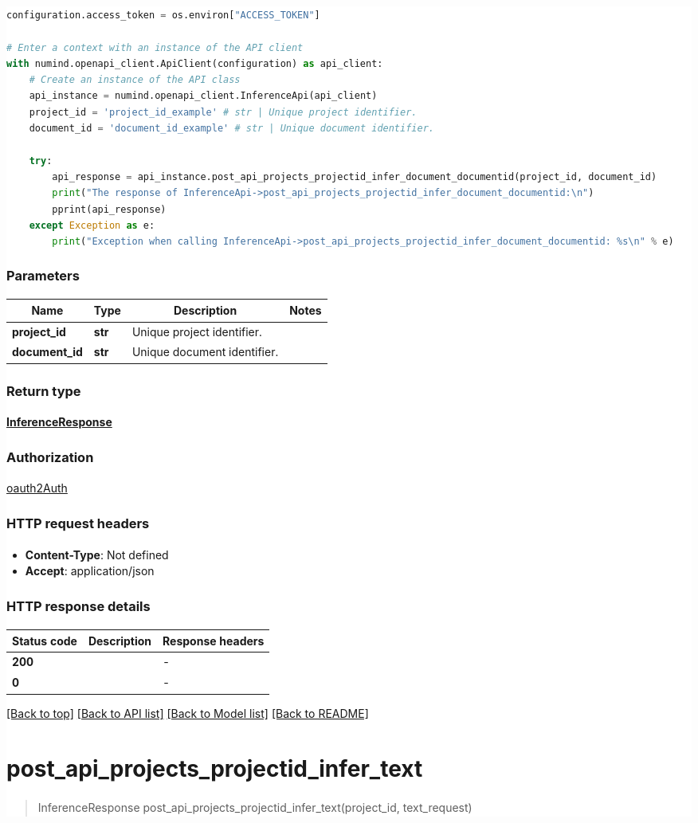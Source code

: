 ```python
configuration.access_token = os.environ["ACCESS_TOKEN"]

# Enter a context with an instance of the API client
with numind.openapi_client.ApiClient(configuration) as api_client:
    # Create an instance of the API class
    api_instance = numind.openapi_client.InferenceApi(api_client)
    project_id = 'project_id_example' # str | Unique project identifier.
    document_id = 'document_id_example' # str | Unique document identifier.

    try:
        api_response = api_instance.post_api_projects_projectid_infer_document_documentid(project_id, document_id)
        print("The response of InferenceApi->post_api_projects_projectid_infer_document_documentid:\n")
        pprint(api_response)
    except Exception as e:
        print("Exception when calling InferenceApi->post_api_projects_projectid_infer_document_documentid: %s\n" % e)
```



### Parameters


Name | Type | Description  | Notes
------------- | ------------- | ------------- | -------------
 **project_id** | **str**| Unique project identifier. | 
 **document_id** | **str**| Unique document identifier. | 

### Return type

[**InferenceResponse**](InferenceResponse.md)

### Authorization

[oauth2Auth](../README.md#oauth2Auth)

### HTTP request headers

 - **Content-Type**: Not defined
 - **Accept**: application/json

### HTTP response details

| Status code | Description | Response headers |
|-------------|-------------|------------------|
**200** |  |  -  |
**0** |  |  -  |

[[Back to top]](#) [[Back to API list]](../README.md#documentation-for-api-endpoints) [[Back to Model list]](../README.md#documentation-for-models) [[Back to README]](../README.md)

# **post_api_projects_projectid_infer_text**
> InferenceResponse post_api_projects_projectid_infer_text(project_id, text_request)
